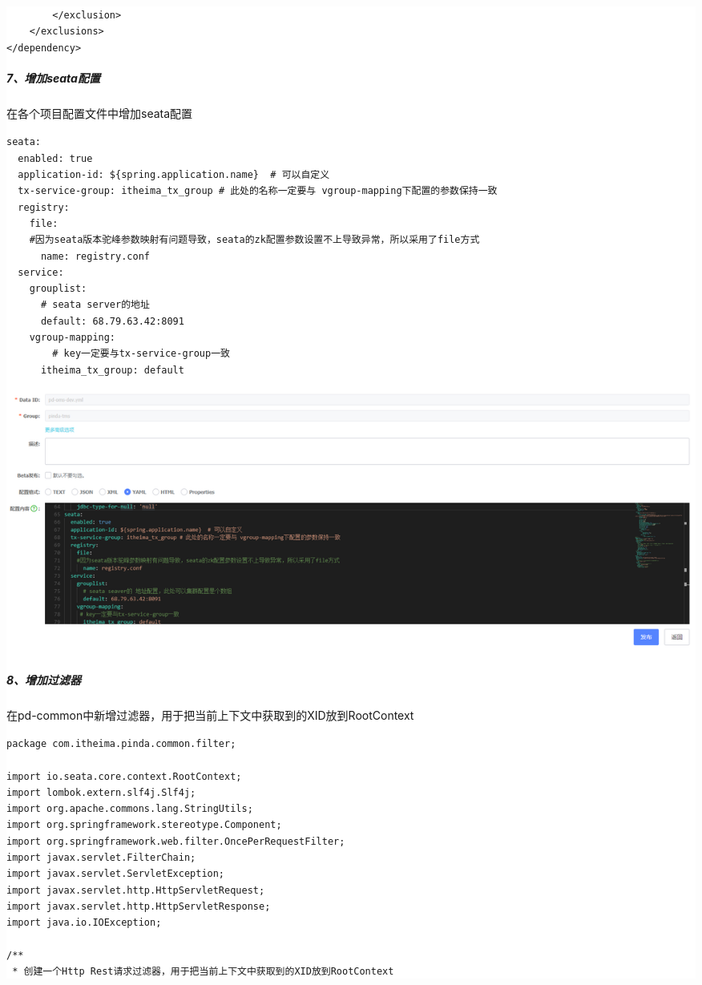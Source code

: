 ```
        </exclusion>
    </exclusions>
</dependency>
```

##### 7、增加seata配置

在各个项目配置文件中增加seata配置

```
seata:
  enabled: true
  application-id: ${spring.application.name}  # 可以自定义
  tx-service-group: itheima_tx_group # 此处的名称一定要与 vgroup-mapping下配置的参数保持一致
  registry:
    file:
    #因为seata版本驼峰参数映射有问题导致，seata的zk配置参数设置不上导致异常，所以采用了file方式
      name: registry.conf 
  service:
    grouplist:
      # seata server的地址
      default: 68.79.63.42:8091 
    vgroup-mapping: 
        # key一定要与tx-service-group一致
      itheima_tx_group: default
```

![image-20201125092159000](TMS项目讲义_第11章.assets/image-20201125092159000.png)

##### 8、增加过滤器

在pd-common中新增过滤器，用于把当前上下文中获取到的XID放到RootContext

```
package com.itheima.pinda.common.filter;

import io.seata.core.context.RootContext;
import lombok.extern.slf4j.Slf4j;
import org.apache.commons.lang.StringUtils;
import org.springframework.stereotype.Component;
import org.springframework.web.filter.OncePerRequestFilter;
import javax.servlet.FilterChain;
import javax.servlet.ServletException;
import javax.servlet.http.HttpServletRequest;
import javax.servlet.http.HttpServletResponse;
import java.io.IOException;

/**
 * 创建一个Http Rest请求过滤器，用于把当前上下文中获取到的XID放到RootContext
```